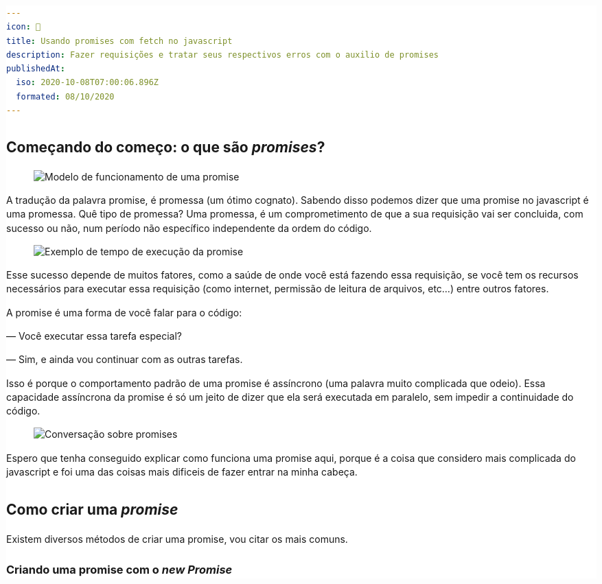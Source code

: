 ```yaml
---
icon: 🤲
title: Usando promises com fetch no javascript
description: Fazer requisições e tratar seus respectivos erros com o auxilio de promises
publishedAt:
  iso: 2020-10-08T07:00:06.896Z
  formated: 08/10/2020
---
```


## Começando do começo: o que são *promises*?

<figure>
  <img src="/promise.png" alt="Modelo de funcionamento de uma promise" title="Modelo de funcionamento de uma promise">
</figure>

A tradução da palavra promise, é promessa (um ótimo cognato). Sabendo disso podemos dizer que uma promise no javascript é uma promessa. Quê tipo de promessa? Uma promessa, é um comprometimento de que a sua requisição vai ser concluida, com sucesso ou não, num período não específico independente da ordem do código.

<figure>
  <img src="/execucao-de-promise.png" alt="Exemplo de tempo de execução da promise" title="Exemplo de tempo de execução da promise">
</figure>

Esse sucesso depende de muitos fatores, como a saúde de onde você está fazendo essa requisição, se você tem os recursos necessários para executar essa requisição (como internet, permissão de leitura de arquivos, etc…) entre outros fatores.

A promise é uma forma de você falar para o código:

— Você executar essa tarefa especial?

— Sim, e ainda vou continuar com as outras tarefas.

Isso é porque o comportamento padrão de uma promise é assíncrono (uma palavra muito complicada que odeio). Essa capacidade assíncrona da promise é só um jeito de dizer que ela será executada em paralelo, sem impedir a continuidade do código.

<figure>
  <img src="/promise-chat.png" alt="Conversação sobre promises" title="Conversação sobre promises">
</figure>

Espero que tenha conseguido explicar como funciona uma promise aqui, porque é a coisa que considero mais complicada do javascript e foi uma das coisas mais dificeis de fazer entrar na minha cabeça.

## Como criar uma *promise*

Existem diversos métodos de criar uma promise, vou citar os mais comuns.

### Criando uma promise com o *new Promise*
